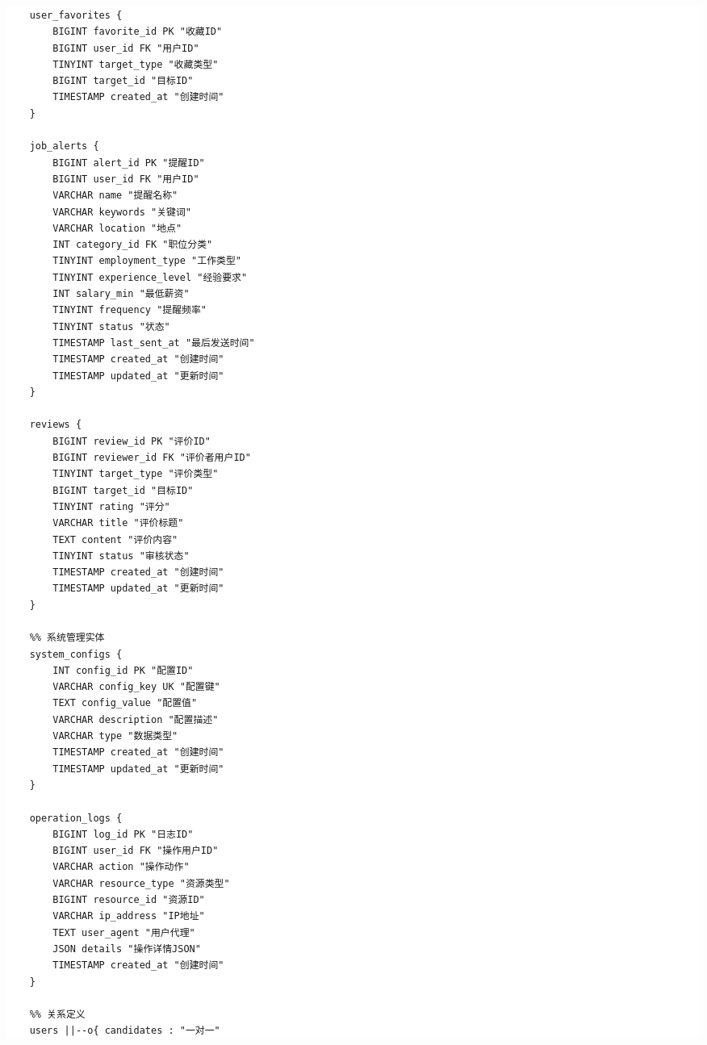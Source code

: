 ```mermaid
    user_favorites {
        BIGINT favorite_id PK "收藏ID"
        BIGINT user_id FK "用户ID"
        TINYINT target_type "收藏类型"
        BIGINT target_id "目标ID"
        TIMESTAMP created_at "创建时间"
    }

    job_alerts {
        BIGINT alert_id PK "提醒ID"
        BIGINT user_id FK "用户ID"
        VARCHAR name "提醒名称"
        VARCHAR keywords "关键词"
        VARCHAR location "地点"
        INT category_id FK "职位分类"
        TINYINT employment_type "工作类型"
        TINYINT experience_level "经验要求"
        INT salary_min "最低薪资"
        TINYINT frequency "提醒频率"
        TINYINT status "状态"
        TIMESTAMP last_sent_at "最后发送时间"
        TIMESTAMP created_at "创建时间"
        TIMESTAMP updated_at "更新时间"
    }

    reviews {
        BIGINT review_id PK "评价ID"
        BIGINT reviewer_id FK "评价者用户ID"
        TINYINT target_type "评价类型"
        BIGINT target_id "目标ID"
        TINYINT rating "评分"
        VARCHAR title "评价标题"
        TEXT content "评价内容"
        TINYINT status "审核状态"
        TIMESTAMP created_at "创建时间"
        TIMESTAMP updated_at "更新时间"
    }

    %% 系统管理实体
    system_configs {
        INT config_id PK "配置ID"
        VARCHAR config_key UK "配置键"
        TEXT config_value "配置值"
        VARCHAR description "配置描述"
        VARCHAR type "数据类型"
        TIMESTAMP created_at "创建时间"
        TIMESTAMP updated_at "更新时间"
    }

    operation_logs {
        BIGINT log_id PK "日志ID"
        BIGINT user_id FK "操作用户ID"
        VARCHAR action "操作动作"
        VARCHAR resource_type "资源类型"
        BIGINT resource_id "资源ID"
        VARCHAR ip_address "IP地址"
        TEXT user_agent "用户代理"
        JSON details "操作详情JSON"
        TIMESTAMP created_at "创建时间"
    }

    %% 关系定义
    users ||--o{ candidates : "一对一"
```